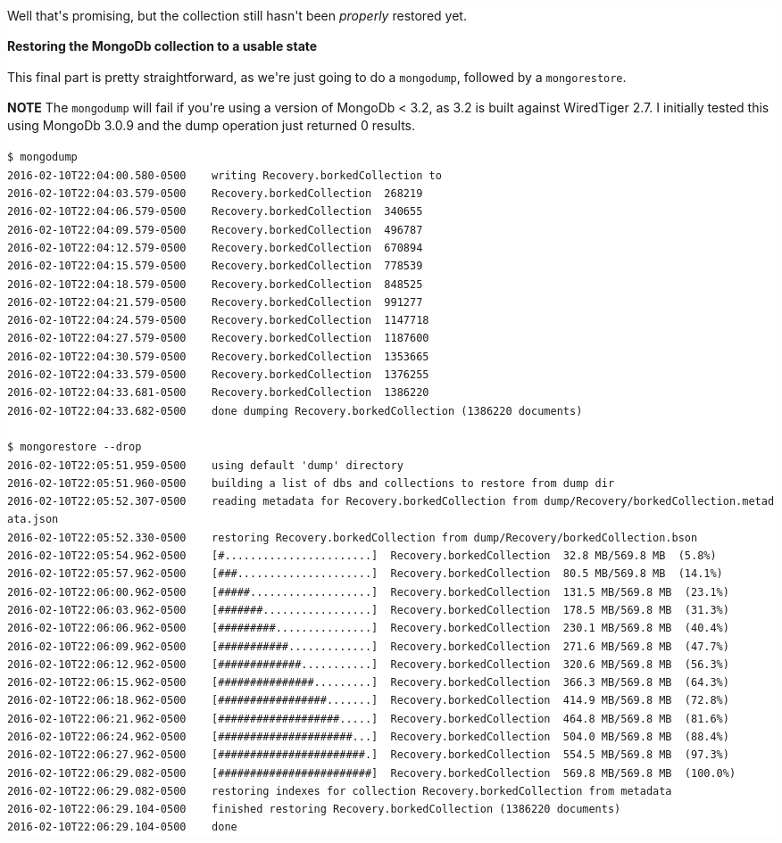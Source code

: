 Well that's promising, but the collection still hasn't been *properly* restored yet.

**Restoring the MongoDb collection to a usable state**

This final part is pretty straightforward, as we're just going to do a `mongodump`, followed by a `mongorestore`.

**NOTE** The `mongodump` will fail if you're using a version of MongoDb < 3.2, as 3.2 is built against WiredTiger 2.7. I initially tested this using MongoDb 3.0.9 and the dump operation just returned 0 results.

```
$ mongodump
2016-02-10T22:04:00.580-0500    writing Recovery.borkedCollection to 
2016-02-10T22:04:03.579-0500    Recovery.borkedCollection  268219
2016-02-10T22:04:06.579-0500    Recovery.borkedCollection  340655
2016-02-10T22:04:09.579-0500    Recovery.borkedCollection  496787
2016-02-10T22:04:12.579-0500    Recovery.borkedCollection  670894
2016-02-10T22:04:15.579-0500    Recovery.borkedCollection  778539
2016-02-10T22:04:18.579-0500    Recovery.borkedCollection  848525
2016-02-10T22:04:21.579-0500    Recovery.borkedCollection  991277
2016-02-10T22:04:24.579-0500    Recovery.borkedCollection  1147718
2016-02-10T22:04:27.579-0500    Recovery.borkedCollection  1187600
2016-02-10T22:04:30.579-0500    Recovery.borkedCollection  1353665
2016-02-10T22:04:33.579-0500    Recovery.borkedCollection  1376255
2016-02-10T22:04:33.681-0500    Recovery.borkedCollection  1386220
2016-02-10T22:04:33.682-0500    done dumping Recovery.borkedCollection (1386220 documents)

$ mongorestore --drop
2016-02-10T22:05:51.959-0500    using default 'dump' directory
2016-02-10T22:05:51.960-0500    building a list of dbs and collections to restore from dump dir
2016-02-10T22:05:52.307-0500    reading metadata for Recovery.borkedCollection from dump/Recovery/borkedCollection.metadata.json
2016-02-10T22:05:52.330-0500    restoring Recovery.borkedCollection from dump/Recovery/borkedCollection.bson
2016-02-10T22:05:54.962-0500    [#.......................]  Recovery.borkedCollection  32.8 MB/569.8 MB  (5.8%)
2016-02-10T22:05:57.962-0500    [###.....................]  Recovery.borkedCollection  80.5 MB/569.8 MB  (14.1%)
2016-02-10T22:06:00.962-0500    [#####...................]  Recovery.borkedCollection  131.5 MB/569.8 MB  (23.1%)
2016-02-10T22:06:03.962-0500    [#######.................]  Recovery.borkedCollection  178.5 MB/569.8 MB  (31.3%)
2016-02-10T22:06:06.962-0500    [#########...............]  Recovery.borkedCollection  230.1 MB/569.8 MB  (40.4%)
2016-02-10T22:06:09.962-0500    [###########.............]  Recovery.borkedCollection  271.6 MB/569.8 MB  (47.7%)
2016-02-10T22:06:12.962-0500    [#############...........]  Recovery.borkedCollection  320.6 MB/569.8 MB  (56.3%)
2016-02-10T22:06:15.962-0500    [###############.........]  Recovery.borkedCollection  366.3 MB/569.8 MB  (64.3%)
2016-02-10T22:06:18.962-0500    [#################.......]  Recovery.borkedCollection  414.9 MB/569.8 MB  (72.8%)
2016-02-10T22:06:21.962-0500    [###################.....]  Recovery.borkedCollection  464.8 MB/569.8 MB  (81.6%)
2016-02-10T22:06:24.962-0500    [#####################...]  Recovery.borkedCollection  504.0 MB/569.8 MB  (88.4%)
2016-02-10T22:06:27.962-0500    [#######################.]  Recovery.borkedCollection  554.5 MB/569.8 MB  (97.3%)
2016-02-10T22:06:29.082-0500    [########################]  Recovery.borkedCollection  569.8 MB/569.8 MB  (100.0%)
2016-02-10T22:06:29.082-0500    restoring indexes for collection Recovery.borkedCollection from metadata
2016-02-10T22:06:29.104-0500    finished restoring Recovery.borkedCollection (1386220 documents)
2016-02-10T22:06:29.104-0500    done
```